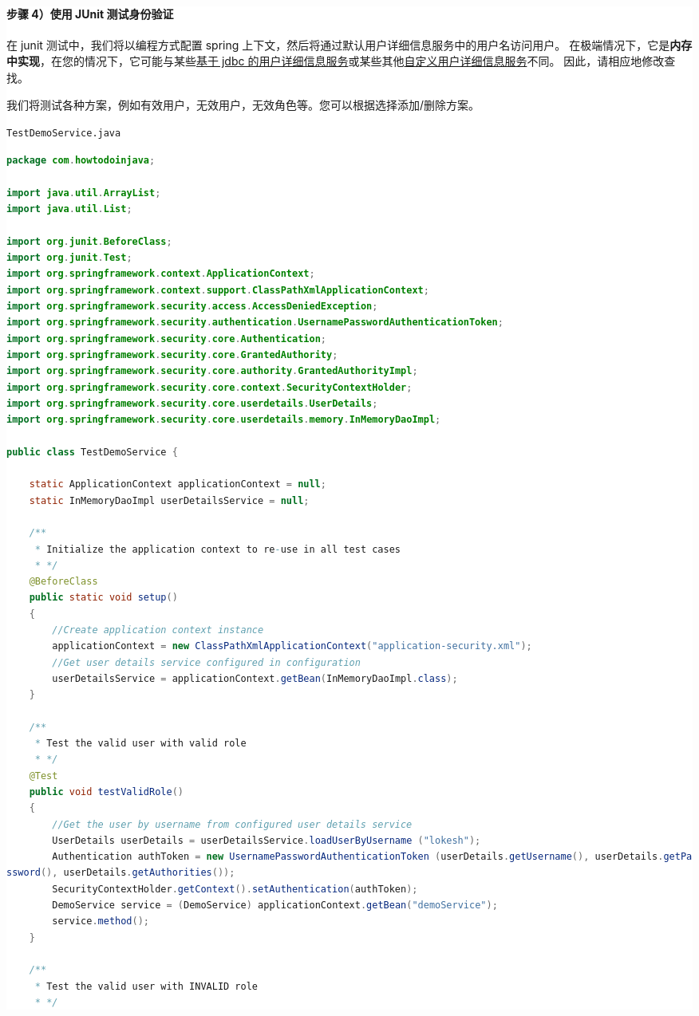 #### 步骤 4）使用 JUnit 测试身份验证

在 junit 测试中，我们将以编程方式配置 spring 上下文，然后将通过默认用户详细信息服务中的用户名访问用户。 在极端情况下，它是**内存中实现**，在您的情况下，它可能与某些[基于 jdbc 的用户详细信息服务](https://howtodoinjava.com/spring/spring-security/jdbc-user-service-based-spring-security-example/)或某些其他[自定义用户详细信息服务](https://howtodoinjava.com/spring/spring-security/custom-userdetailsservice-example-for-spring-3-security/)不同。 因此，请相应地修改查找。

我们将测试各种方案，例如有效用户，无效用户，无效角色等。您可以根据选择添加/删除方案。

`TestDemoService.java`

```java
package com.howtodoinjava;

import java.util.ArrayList;
import java.util.List;

import org.junit.BeforeClass;
import org.junit.Test;
import org.springframework.context.ApplicationContext;
import org.springframework.context.support.ClassPathXmlApplicationContext;
import org.springframework.security.access.AccessDeniedException;
import org.springframework.security.authentication.UsernamePasswordAuthenticationToken;
import org.springframework.security.core.Authentication;
import org.springframework.security.core.GrantedAuthority;
import org.springframework.security.core.authority.GrantedAuthorityImpl;
import org.springframework.security.core.context.SecurityContextHolder;
import org.springframework.security.core.userdetails.UserDetails;
import org.springframework.security.core.userdetails.memory.InMemoryDaoImpl;

public class TestDemoService {

	static ApplicationContext applicationContext = null;
	static InMemoryDaoImpl userDetailsService = null;

	/**
	 * Initialize the application context to re-use in all test cases
	 * */
	@BeforeClass
	public static void setup()
	{
		//Create application context instance
		applicationContext = new ClassPathXmlApplicationContext("application-security.xml");
		//Get user details service configured in configuration 
		userDetailsService = applicationContext.getBean(InMemoryDaoImpl.class);
	}

	/**
	 * Test the valid user with valid role
	 * */
	@Test 
	public void testValidRole()
	{
		//Get the user by username from configured user details service
		UserDetails userDetails = userDetailsService.loadUserByUsername ("lokesh");
		Authentication authToken = new UsernamePasswordAuthenticationToken (userDetails.getUsername(), userDetails.getPassword(), userDetails.getAuthorities());
		SecurityContextHolder.getContext().setAuthentication(authToken);
		DemoService service = (DemoService) applicationContext.getBean("demoService");
		service.method();
	}

	/**
	 * Test the valid user with INVALID role
	 * */
```